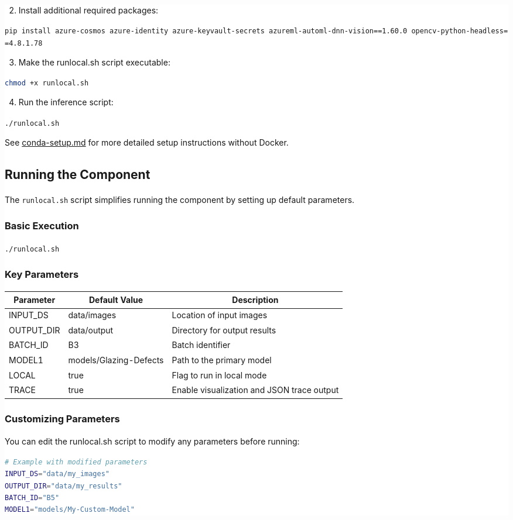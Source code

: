 2. Install additional required packages:

```bash
pip install azure-cosmos azure-identity azure-keyvault-secrets azureml-automl-dnn-vision==1.60.0 opencv-python-headless==4.8.1.78
```

3. Make the runlocal.sh script executable:

```bash
chmod +x runlocal.sh
```

4. Run the inference script:

```bash
./runlocal.sh
```

See [conda-setup.md](conda-setup.md) for more detailed setup instructions without Docker.

## Running the Component

The `runlocal.sh` script simplifies running the component by setting up default parameters.

### Basic Execution

```bash
./runlocal.sh
```

### Key Parameters

| Parameter    | Default Value       | Description                                |
|--------------|---------------------|--------------------------------------------|
| INPUT_DS     | data/images         | Location of input images                   |
| OUTPUT_DIR   | data/output         | Directory for output results               |
| BATCH_ID     | B3                  | Batch identifier                           |
| MODEL1       | models/Glazing-Defects | Path to the primary model               |
| LOCAL        | true                | Flag to run in local mode                  |
| TRACE        | true                | Enable visualization and JSON trace output |

### Customizing Parameters

You can edit the runlocal.sh script to modify any parameters before running:

```bash
# Example with modified parameters
INPUT_DS="data/my_images"
OUTPUT_DIR="data/my_results"
BATCH_ID="B5"
MODEL1="models/My-Custom-Model"
```
